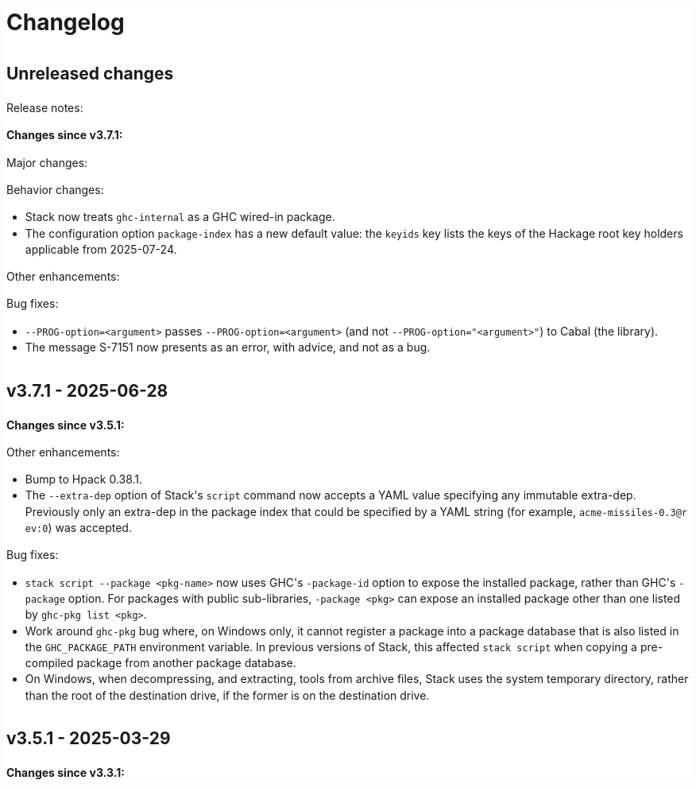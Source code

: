 # Changelog

## Unreleased changes

Release notes:

**Changes since v3.7.1:**

Major changes:

Behavior changes:

* Stack now treats `ghc-internal` as a GHC wired-in package.
* The configuration option `package-index` has a new default value: the `keyids`
  key lists the keys of the Hackage root key holders applicable from 2025-07-24.

Other enhancements:

Bug fixes:

* `--PROG-option=<argument>` passes `--PROG-option=<argument>` (and not
  `--PROG-option="<argument>"`) to Cabal (the library).
* The message S-7151 now presents as an error, with advice, and not as a bug.

## v3.7.1 - 2025-06-28

**Changes since v3.5.1:**

Other enhancements:

* Bump to Hpack 0.38.1.
* The `--extra-dep` option of Stack's `script` command now accepts a YAML value
  specifying any immutable extra-dep. Previously only an extra-dep in the
  package index that could be specified by a YAML string (for example,
  `acme-missiles-0.3@rev:0`) was accepted.

Bug fixes:

* `stack script --package <pkg-name>` now uses GHC's `-package-id` option to
  expose the installed package, rather than GHC's `-package` option. For
  packages with public sub-libraries, `-package <pkg>` can expose an
  installed package other than one listed by `ghc-pkg list <pkg>`.
* Work around `ghc-pkg` bug where, on Windows only, it cannot register a package
  into a package database that is also listed in the `GHC_PACKAGE_PATH`
  environment variable. In previous versions of Stack, this affected
  `stack script` when copying a pre-compiled package from another package
  database.
* On Windows, when decompressing, and extracting, tools from archive files,
  Stack uses the system temporary directory, rather than the root of the
  destination drive, if the former is on the destination drive.

## v3.5.1 - 2025-03-29

**Changes since v3.3.1:**
